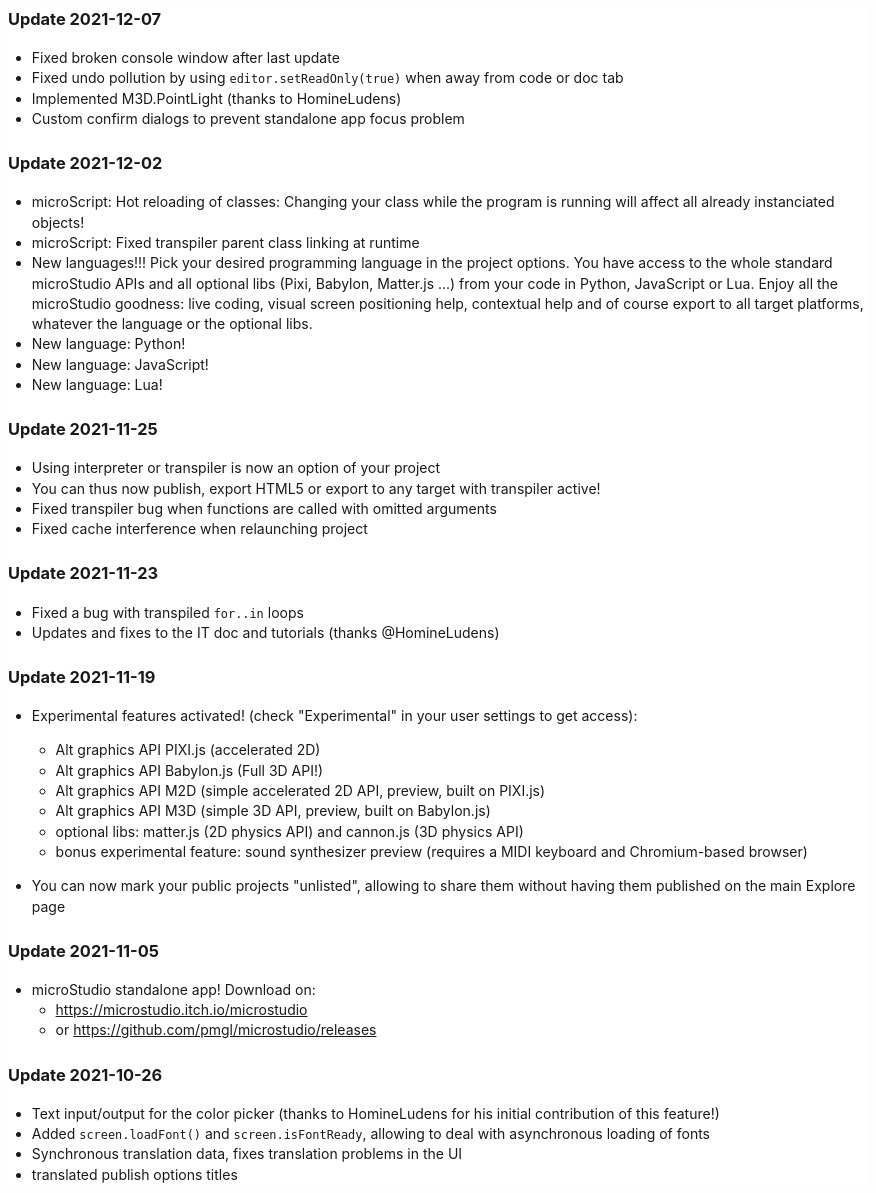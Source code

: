 ### Update 2021-12-07
* Fixed broken console window after last update
* Fixed undo pollution by using `editor.setReadOnly(true)` when away from code or doc tab
* Implemented M3D.PointLight (thanks to HomineLudens)
* Custom confirm dialogs to prevent standalone app focus problem

### Update 2021-12-02
* microScript: Hot reloading of classes: Changing your class while the program is running will affect all already instanciated objects!
* microScript: Fixed transpiler parent class linking at runtime
* New languages!!! Pick your desired programming language in the project options. You have access to the whole standard microStudio APIs and all optional libs (Pixi, Babylon, Matter.js ...) from your code in Python, JavaScript or Lua. Enjoy all the microStudio goodness: live coding, visual screen positioning help, contextual help and of course export to all target platforms, whatever the language or the optional libs.
* New language: Python!
* New language: JavaScript!
* New language: Lua!

### Update 2021-11-25
* Using interpreter or transpiler is now an option of your project
* You can thus now publish, export HTML5 or export to any target with transpiler active!
* Fixed transpiler bug when functions are called with omitted arguments
* Fixed cache interference when relaunching project

### Update 2021-11-23
* Fixed a bug with transpiled `for..in` loops
* Updates and fixes to the IT doc and tutorials (thanks @HomineLudens)

### Update 2021-11-19
* Experimental features activated! (check "Experimental" in your user settings to get access):
  * Alt graphics API PIXI.js (accelerated 2D)
  * Alt graphics API Babylon.js (Full 3D API!)
  * Alt graphics API M2D (simple accelerated 2D API, preview, built on PIXI.js)
  * Alt graphics API M3D (simple 3D API, preview, built on Babylon.js)
  * optional libs: matter.js (2D physics API) and cannon.js (3D physics API)
  * bonus experimental feature: sound synthesizer preview (requires a MIDI keyboard and Chromium-based browser)

* You can now mark your public projects "unlisted", allowing to share them without having them published on the main Explore page

### Update 2021-11-05
* microStudio standalone app! Download on:
  * https://microstudio.itch.io/microstudio
  * or https://github.com/pmgl/microstudio/releases

### Update 2021-10-26
* Text input/output for the color picker (thanks to HomineLudens for his initial contribution of this feature!)
* Added `screen.loadFont()` and `screen.isFontReady`, allowing to deal with asynchronous loading of fonts
* Synchronous translation data, fixes translation problems in the UI
* translated publish options titles
